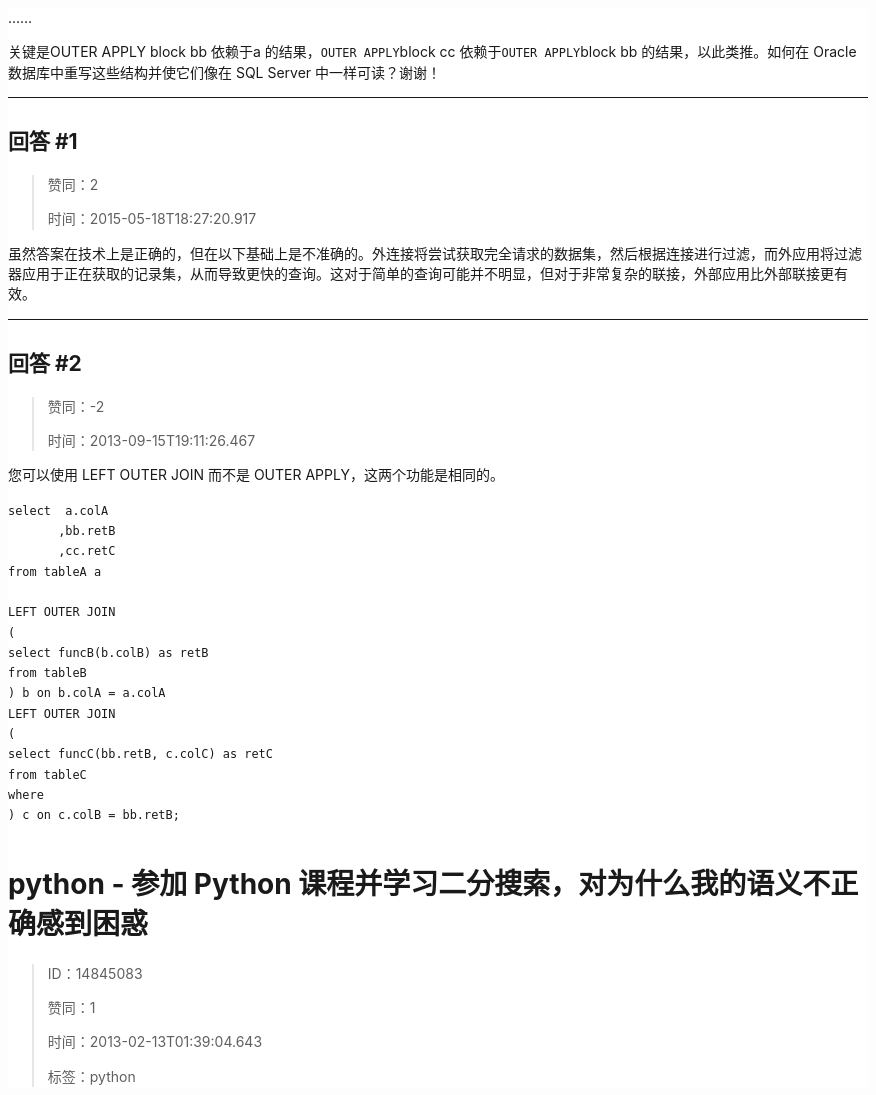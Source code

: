 ……

关键是OUTER APPLY block bb 依赖于a 的结果，`OUTER APPLY`block cc 依赖于`OUTER APPLY`block bb 的结果，以此类推。如何在 Oracle 数据库中重写这些结构并使它们像在 SQL Server 中一样可读？谢谢！

* * *

## 回答 #1

> 赞同：2
> 
> 时间：2015-05-18T18:27:20.917

虽然答案在技术上是正确的，但在以下基础上是不准确的。外连接将尝试获取完全请求的数据集，然后根据连接进行过滤，而外应用将过滤器应用于正在获取的记录集，从而导致更快的查询。这对于简单的查询可能并不明显，但对于非常复杂的联接，外部应用比外部联接更有效。

* * *

## 回答 #2

> 赞同：-2
> 
> 时间：2013-09-15T19:11:26.467

您可以使用 LEFT OUTER JOIN 而不是 OUTER APPLY，这两个功能是相同的。

```
select  a.colA
       ,bb.retB
       ,cc.retC
from tableA a

LEFT OUTER JOIN 
(
select funcB(b.colB) as retB
from tableB
) b on b.colA = a.colA
LEFT OUTER JOIN 
(
select funcC(bb.retB, c.colC) as retC
from tableC 
where 
) c on c.colB = bb.retB; 
```

# python - 参加 Python 课程并学习二分搜索，对为什么我的语义不正确感到困惑

> ID：14845083
> 
> 赞同：1
> 
> 时间：2013-02-13T01:39:04.643
> 
> 标签：python
